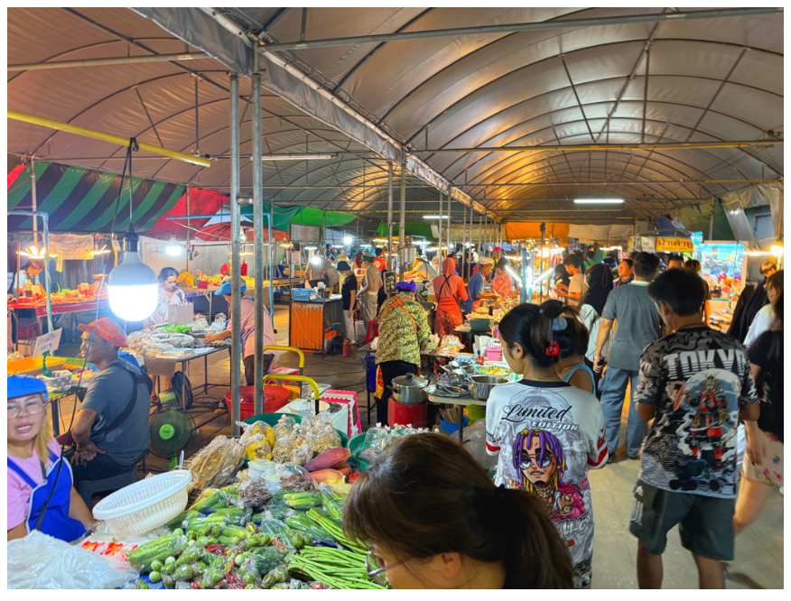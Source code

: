 <a href="20250831_018.JPG" target="_blank"><img src="20250831_018.JPG" alt="サンプル画像" class="responsive-media"></a>